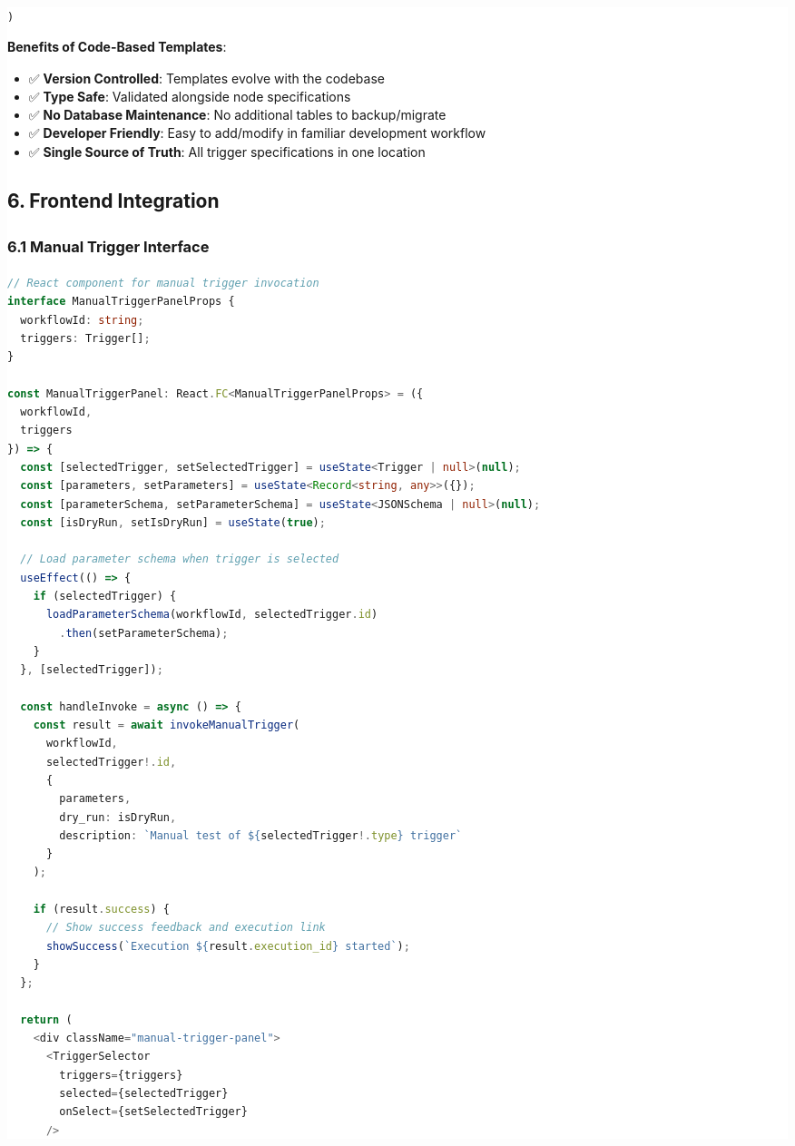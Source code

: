 ```python
)
```

**Benefits of Code-Based Templates**:
- ✅ **Version Controlled**: Templates evolve with the codebase
- ✅ **Type Safe**: Validated alongside node specifications
- ✅ **No Database Maintenance**: No additional tables to backup/migrate
- ✅ **Developer Friendly**: Easy to add/modify in familiar development workflow
- ✅ **Single Source of Truth**: All trigger specifications in one location

## 6. Frontend Integration

### 6.1 Manual Trigger Interface

```typescript
// React component for manual trigger invocation
interface ManualTriggerPanelProps {
  workflowId: string;
  triggers: Trigger[];
}

const ManualTriggerPanel: React.FC<ManualTriggerPanelProps> = ({
  workflowId,
  triggers
}) => {
  const [selectedTrigger, setSelectedTrigger] = useState<Trigger | null>(null);
  const [parameters, setParameters] = useState<Record<string, any>>({});
  const [parameterSchema, setParameterSchema] = useState<JSONSchema | null>(null);
  const [isDryRun, setIsDryRun] = useState(true);

  // Load parameter schema when trigger is selected
  useEffect(() => {
    if (selectedTrigger) {
      loadParameterSchema(workflowId, selectedTrigger.id)
        .then(setParameterSchema);
    }
  }, [selectedTrigger]);

  const handleInvoke = async () => {
    const result = await invokeManualTrigger(
      workflowId,
      selectedTrigger!.id,
      {
        parameters,
        dry_run: isDryRun,
        description: `Manual test of ${selectedTrigger!.type} trigger`
      }
    );

    if (result.success) {
      // Show success feedback and execution link
      showSuccess(`Execution ${result.execution_id} started`);
    }
  };

  return (
    <div className="manual-trigger-panel">
      <TriggerSelector
        triggers={triggers}
        selected={selectedTrigger}
        onSelect={setSelectedTrigger}
      />

```